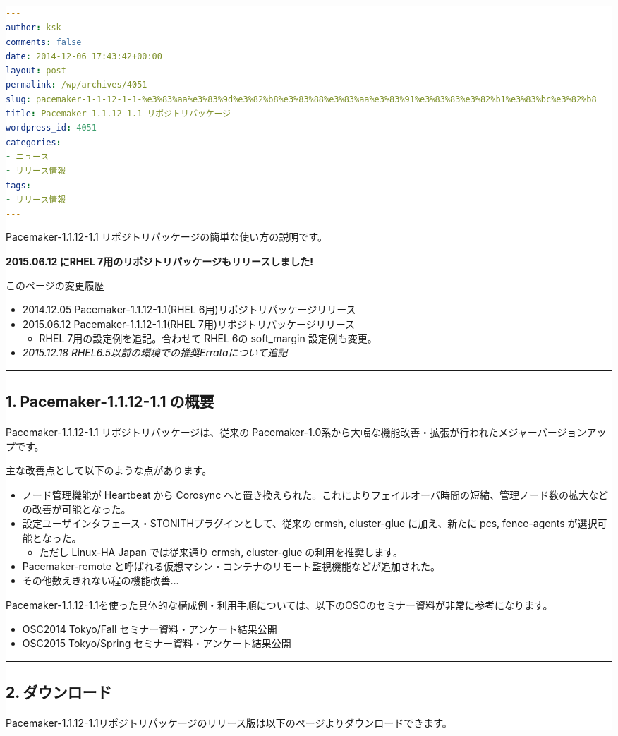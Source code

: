 ```yaml
---
author: ksk
comments: false
date: 2014-12-06 17:43:42+00:00
layout: post
permalink: /wp/archives/4051
slug: pacemaker-1-1-12-1-1-%e3%83%aa%e3%83%9d%e3%82%b8%e3%83%88%e3%83%aa%e3%83%91%e3%83%83%e3%82%b1%e3%83%bc%e3%82%b8
title: Pacemaker-1.1.12-1.1 リポジトリパッケージ
wordpress_id: 4051
categories:
- ニュース
- リリース情報
tags:
- リリース情報
---
```


Pacemaker-1.1.12-1.1 リポジトリパッケージの簡単な使い方の説明です。

**2015.06.12 にRHEL 7用のリポジトリパッケージもリリースしました!**

このページの変更履歴

  * 2014.12.05 Pacemaker-1.1.12-1.1(RHEL 6用)リポジトリパッケージリリース 
  * 2015.06.12 Pacemaker-1.1.12-1.1(RHEL 7用)リポジトリパッケージリリース 
    * RHEL 7用の設定例を追記。合わせて RHEL 6の soft_margin 設定例も変更。 
  * _2015.12.18 RHEL6.5以前の環境での推奨Errataについて追記_

* * *

## 1. Pacemaker-1.1.12-1.1 の概要

Pacemaker-1.1.12-1.1 リポジトリパッケージは、従来の Pacemaker-1.0系から大幅な機能改善・拡張が行われたメジャーバージョンアップです。

主な改善点として以下のような点があります。

  * ノード管理機能が Heartbeat から Corosync へと置き換えられた。これによりフェイルオーバ時間の短縮、管理ノード数の拡大などの改善が可能となった。 
  * 設定ユーザインタフェース・STONITHプラグインとして、従来の crmsh, cluster-glue に加え、新たに pcs, fence-agents が選択可能となった。 
    * ただし Linux-HA Japan では従来通り crmsh, cluster-glue の利用を推奨します。 
  * Pacemaker-remote と呼ばれる仮想マシン・コンテナのリモート監視機能などが追加された。 
  * その他数えきれない程の機能改善… 

Pacemaker-1.1.12-1.1を使った具体的な構成例・利用手順については、以下のOSCのセミナー資料が非常に参考になります。

  * [OSC2014 Tokyo/Fall セミナー資料・アンケート結果公開](/wp/archives/4038)
  * [OSC2015 Tokyo/Spring セミナー資料・アンケート結果公開](/wp/archives/4075)

* * *

## 2. ダウンロード

Pacemaker-1.1.12-1.1リポジトリパッケージのリリース版は以下のページよりダウンロードできます。
